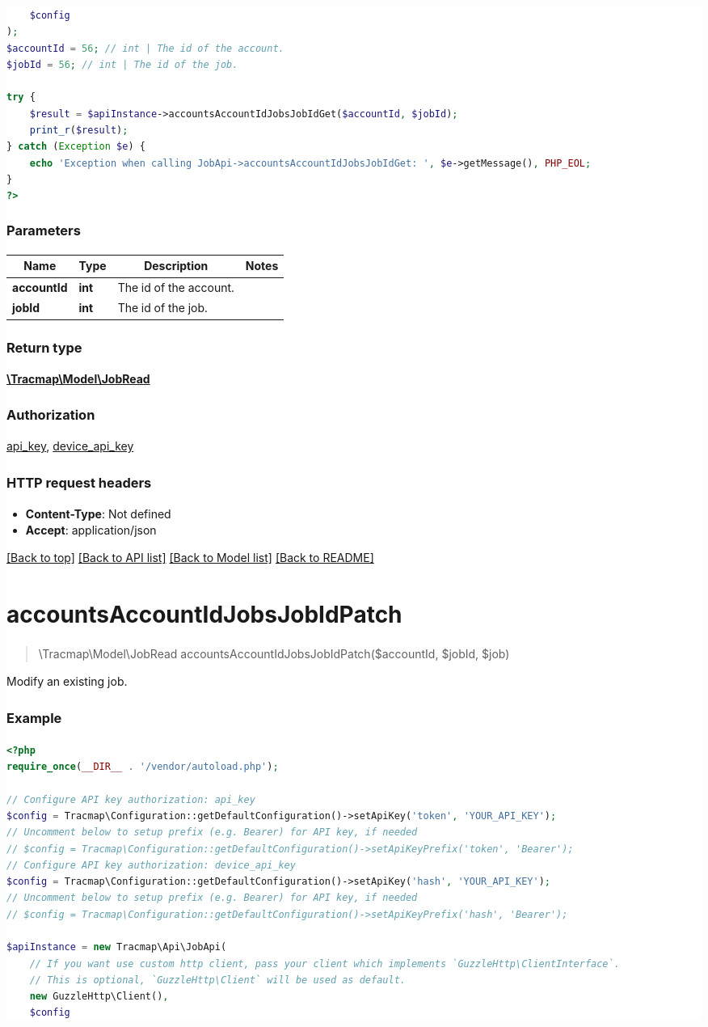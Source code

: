 ```php
    $config
);
$accountId = 56; // int | The id of the account.
$jobId = 56; // int | The id of the job.

try {
    $result = $apiInstance->accountsAccountIdJobsJobIdGet($accountId, $jobId);
    print_r($result);
} catch (Exception $e) {
    echo 'Exception when calling JobApi->accountsAccountIdJobsJobIdGet: ', $e->getMessage(), PHP_EOL;
}
?>
```

### Parameters

Name | Type | Description  | Notes
------------- | ------------- | ------------- | -------------
 **accountId** | **int**| The id of the account. |
 **jobId** | **int**| The id of the job. |

### Return type

[**\Tracmap\Model\JobRead**](../Model/JobRead.md)

### Authorization

[api_key](../../README.md#api_key), [device_api_key](../../README.md#device_api_key)

### HTTP request headers

 - **Content-Type**: Not defined
 - **Accept**: application/json

[[Back to top]](#) [[Back to API list]](../../README.md#documentation-for-api-endpoints) [[Back to Model list]](../../README.md#documentation-for-models) [[Back to README]](../../README.md)

# **accountsAccountIdJobsJobIdPatch**
> \Tracmap\Model\JobRead accountsAccountIdJobsJobIdPatch($accountId, $jobId, $job)

Modify an existing job.

### Example
```php
<?php
require_once(__DIR__ . '/vendor/autoload.php');

// Configure API key authorization: api_key
$config = Tracmap\Configuration::getDefaultConfiguration()->setApiKey('token', 'YOUR_API_KEY');
// Uncomment below to setup prefix (e.g. Bearer) for API key, if needed
// $config = Tracmap\Configuration::getDefaultConfiguration()->setApiKeyPrefix('token', 'Bearer');
// Configure API key authorization: device_api_key
$config = Tracmap\Configuration::getDefaultConfiguration()->setApiKey('hash', 'YOUR_API_KEY');
// Uncomment below to setup prefix (e.g. Bearer) for API key, if needed
// $config = Tracmap\Configuration::getDefaultConfiguration()->setApiKeyPrefix('hash', 'Bearer');

$apiInstance = new Tracmap\Api\JobApi(
    // If you want use custom http client, pass your client which implements `GuzzleHttp\ClientInterface`.
    // This is optional, `GuzzleHttp\Client` will be used as default.
    new GuzzleHttp\Client(),
    $config
```